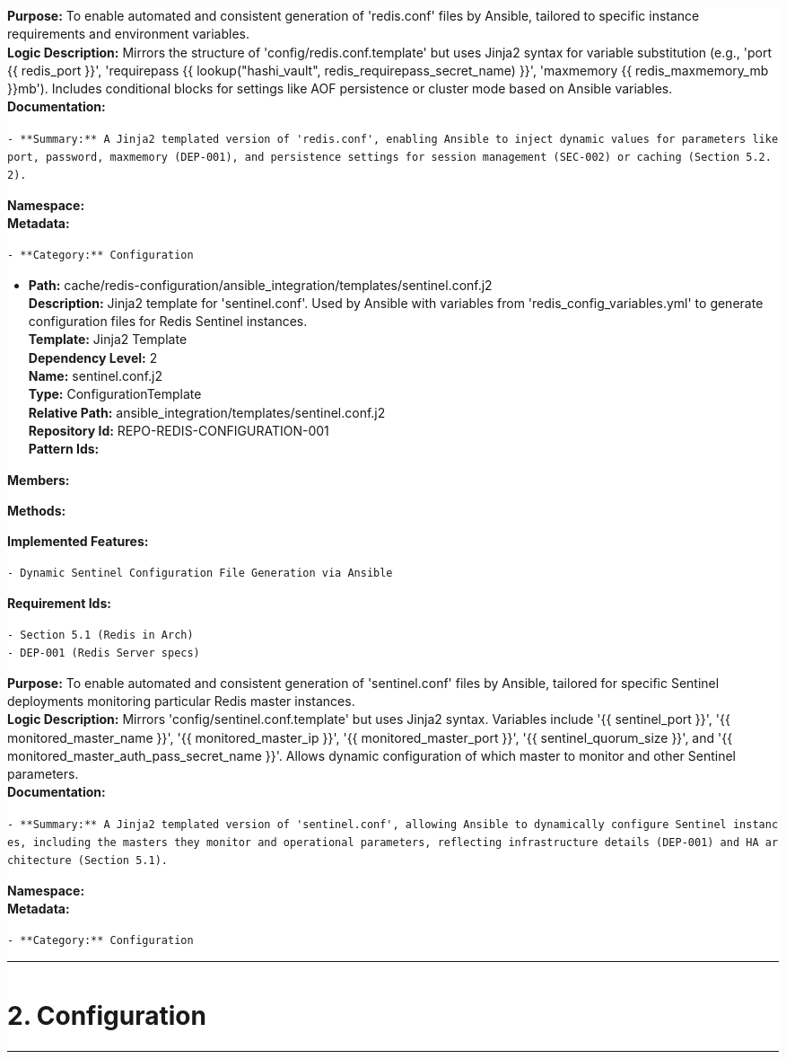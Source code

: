 **Purpose:** To enable automated and consistent generation of 'redis.conf' files by Ansible, tailored to specific instance requirements and environment variables.  
**Logic Description:** Mirrors the structure of 'config/redis.conf.template' but uses Jinja2 syntax for variable substitution (e.g., 'port {{ redis_port }}', 'requirepass {{ lookup("hashi_vault", redis_requirepass_secret_name) }}', 'maxmemory {{ redis_maxmemory_mb }}mb'). Includes conditional blocks for settings like AOF persistence or cluster mode based on Ansible variables.  
**Documentation:**
    
    - **Summary:** A Jinja2 templated version of 'redis.conf', enabling Ansible to inject dynamic values for parameters like port, password, maxmemory (DEP-001), and persistence settings for session management (SEC-002) or caching (Section 5.2.2).
    
**Namespace:**   
**Metadata:**
    
    - **Category:** Configuration
    
- **Path:** cache/redis-configuration/ansible_integration/templates/sentinel.conf.j2  
**Description:** Jinja2 template for 'sentinel.conf'. Used by Ansible with variables from 'redis_config_variables.yml' to generate configuration files for Redis Sentinel instances.  
**Template:** Jinja2 Template  
**Dependency Level:** 2  
**Name:** sentinel.conf.j2  
**Type:** ConfigurationTemplate  
**Relative Path:** ansible_integration/templates/sentinel.conf.j2  
**Repository Id:** REPO-REDIS-CONFIGURATION-001  
**Pattern Ids:**
    
    
**Members:**
    
    
**Methods:**
    
    
**Implemented Features:**
    
    - Dynamic Sentinel Configuration File Generation via Ansible
    
**Requirement Ids:**
    
    - Section 5.1 (Redis in Arch)
    - DEP-001 (Redis Server specs)
    
**Purpose:** To enable automated and consistent generation of 'sentinel.conf' files by Ansible, tailored for specific Sentinel deployments monitoring particular Redis master instances.  
**Logic Description:** Mirrors 'config/sentinel.conf.template' but uses Jinja2 syntax. Variables include '{{ sentinel_port }}', '{{ monitored_master_name }}', '{{ monitored_master_ip }}', '{{ monitored_master_port }}', '{{ sentinel_quorum_size }}', and '{{ monitored_master_auth_pass_secret_name }}'. Allows dynamic configuration of which master to monitor and other Sentinel parameters.  
**Documentation:**
    
    - **Summary:** A Jinja2 templated version of 'sentinel.conf', allowing Ansible to dynamically configure Sentinel instances, including the masters they monitor and operational parameters, reflecting infrastructure details (DEP-001) and HA architecture (Section 5.1).
    
**Namespace:**   
**Metadata:**
    
    - **Category:** Configuration
    


---

# 2. Configuration



---

